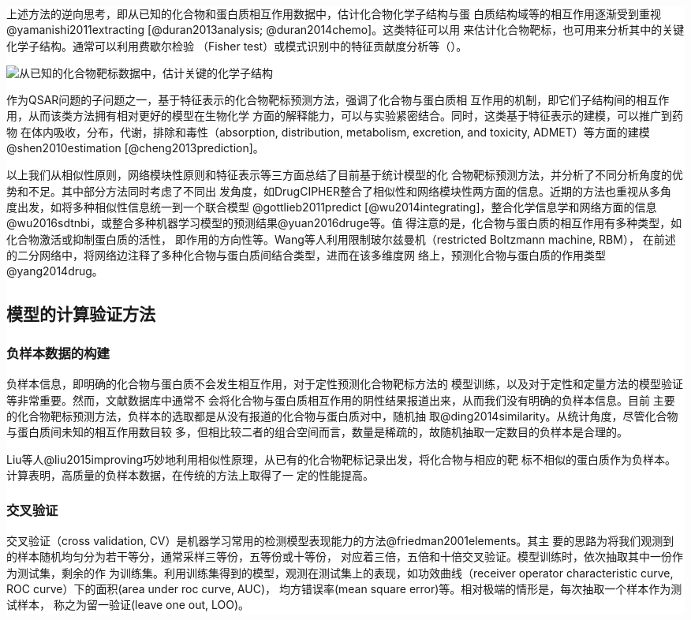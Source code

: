 上述方法的逆向思考，即从已知的化合物和蛋白质相互作用数据中，估计化合物化学子结构与蛋
白质结构域等的相互作用逐渐受到重视 @yamanishi2011extracting
[@duran2013analysis; @duran2014chemo]。这类特征可以用
来估计化合物靶标，也可用来分析其中的关键化学子结构。通常可以利用费歇尔检验
（Fisher test）或模式识别中的特征贡献度分析等（）。

![从已知的化合物靶标数据中，估计关键的化学子结构<span
data-label="fig:introDuran"></span>](figures/introChemoinformatics-1.png)

作为QSAR问题的子问题之一，基于特征表示的化合物靶标预测方法，强调了化合物与蛋白质相
互作用的机制，即它们子结构间的相互作用，从而该类方法拥有相对更好的模型在生物化学
方面的解释能力，可以与实验紧密结合。同时，这类基于特征表示的建模，可以推广到药物
在体内吸收，分布，代谢，排除和毒性（absorption, distribution,
metabolism, excretion, and toxicity,
ADMET）等方面的建模@shen2010estimation [@cheng2013prediction]。

以上我们从相似性原则，网络模块性原则和特征表示等三方面总结了目前基于统计模型的化
合物靶标预测方法，并分析了不同分析角度的优势和不足。其中部分方法同时考虑了不同出
发角度，如DrugCIPHER整合了相似性和网络模块性两方面的信息。近期的方法也重视从多角
度出发，如将多种相似性信息统一到一个联合模型 @gottlieb2011predict
[@wu2014integrating]，整合化学信息学和网络方面的信息
@wu2016sdtnbi，或整合多种机器学习模型的预测结果@yuan2016druge等。值
得注意的是，化合物与蛋白质的相互作用有多种类型，如化合物激活或抑制蛋白质的活性，
即作用的方向性等。Wang等人利用限制玻尔兹曼机（restricted Boltzmann
machine, RBM），
在前述的二分网络中，将网络边注释了多种化合物与蛋白质间结合类型，进而在该多维度网
络上，预测化合物与蛋白质的作用类型@yang2014drug。

模型的计算验证方法
------------------

### 负样本数据的构建

负样本信息，即明确的化合物与蛋白质不会发生相互作用，对于定性预测化合物靶标方法的
模型训练，以及对于定性和定量方法的模型验证等非常重要。然而，文献数据库中通常不
会将化合物与蛋白质相互作用的阴性结果报道出来，从而我们没有明确的负样本信息。目前
主要的化合物靶标预测方法，负样本的选取都是从没有报道的化合物与蛋白质对中，随机抽
取@ding2014similarity。从统计角度，尽管化合物与蛋白质间未知的相互作用数目较
多，但相比较二者的组合空间而言，数量是稀疏的，故随机抽取一定数目的负样本是合理的。

Liu等人@liu2015improving巧妙地利用相似性原理，从已有的化合物靶标记录出发，将化合物与相应的靶
标不相似的蛋白质作为负样本。计算表明，高质量的负样本数据，在传统的方法上取得了一
定的性能提高。

### 交叉验证

交叉验证（cross validation,
CV）是机器学习常用的检测模型表现能力的方法@friedman2001elements。其主
要的思路为将我们观测到的样本随机均匀分为若干等分，通常采样三等份，五等份或十等份，
对应着三倍，五倍和十倍交叉验证。模型训练时，依次抽取其中一份作为测试集，剩余的作
为训练集。利用训练集得到的模型，观测在测试集上的表现，如功效曲线（receiver
operator characteristic curve, ROC curve）下的面积(area under roc curve,
AUC)， 均方错误率(mean square
error)等。相对极端的情形是，每次抽取一个样本作为测试样本，
称之为留一验证(leave one out, LOO)。


[^1]: 本文的靶标如无特殊说明，均指代蛋白质。
[^2]: Broad Institute Library of Integrated Cellular Signatures (LINCS)
